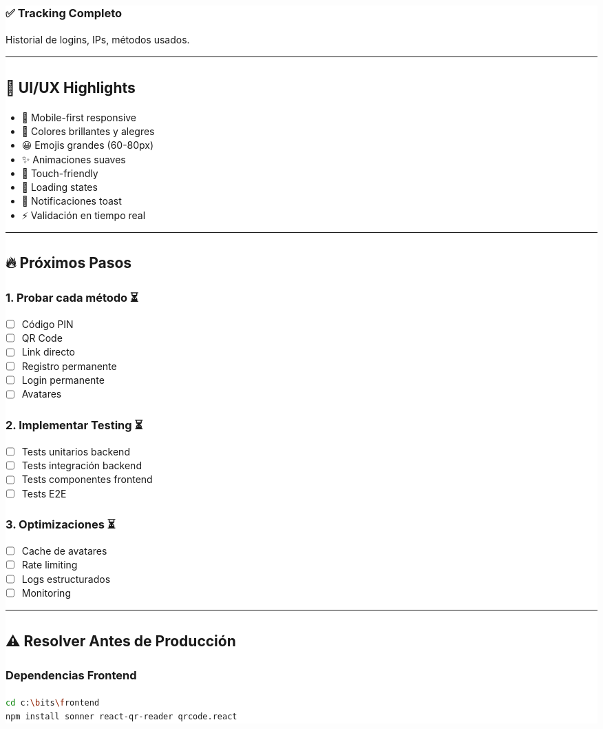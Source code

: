 ### ✅ Tracking Completo
Historial de logins, IPs, métodos usados.

---

## 🎨 UI/UX Highlights

- 🎯 Mobile-first responsive
- 🌈 Colores brillantes y alegres
- 😀 Emojis grandes (60-80px)
- ✨ Animaciones suaves
- 📱 Touch-friendly
- 🚀 Loading states
- 🔔 Notificaciones toast
- ⚡ Validación en tiempo real

---

## 🔥 Próximos Pasos

### 1. Probar cada método ⏳
- [ ] Código PIN
- [ ] QR Code
- [ ] Link directo
- [ ] Registro permanente
- [ ] Login permanente
- [ ] Avatares

### 2. Implementar Testing ⏳
- [ ] Tests unitarios backend
- [ ] Tests integración backend
- [ ] Tests componentes frontend
- [ ] Tests E2E

### 3. Optimizaciones ⏳
- [ ] Cache de avatares
- [ ] Rate limiting
- [ ] Logs estructurados
- [ ] Monitoring

---

## ⚠️ Resolver Antes de Producción

### Dependencias Frontend
```bash
cd c:\bits\frontend
npm install sonner react-qr-reader qrcode.react
```
